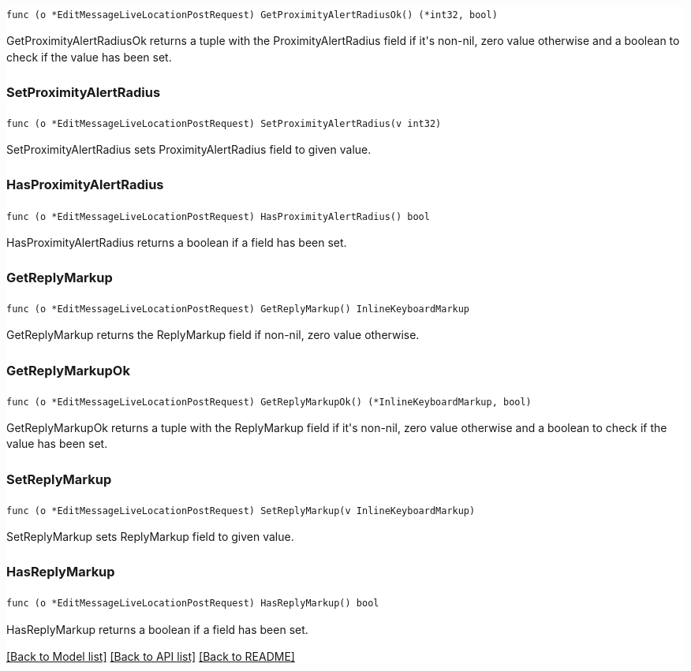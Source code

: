 `func (o *EditMessageLiveLocationPostRequest) GetProximityAlertRadiusOk() (*int32, bool)`

GetProximityAlertRadiusOk returns a tuple with the ProximityAlertRadius field if it's non-nil, zero value otherwise
and a boolean to check if the value has been set.

### SetProximityAlertRadius

`func (o *EditMessageLiveLocationPostRequest) SetProximityAlertRadius(v int32)`

SetProximityAlertRadius sets ProximityAlertRadius field to given value.

### HasProximityAlertRadius

`func (o *EditMessageLiveLocationPostRequest) HasProximityAlertRadius() bool`

HasProximityAlertRadius returns a boolean if a field has been set.

### GetReplyMarkup

`func (o *EditMessageLiveLocationPostRequest) GetReplyMarkup() InlineKeyboardMarkup`

GetReplyMarkup returns the ReplyMarkup field if non-nil, zero value otherwise.

### GetReplyMarkupOk

`func (o *EditMessageLiveLocationPostRequest) GetReplyMarkupOk() (*InlineKeyboardMarkup, bool)`

GetReplyMarkupOk returns a tuple with the ReplyMarkup field if it's non-nil, zero value otherwise
and a boolean to check if the value has been set.

### SetReplyMarkup

`func (o *EditMessageLiveLocationPostRequest) SetReplyMarkup(v InlineKeyboardMarkup)`

SetReplyMarkup sets ReplyMarkup field to given value.

### HasReplyMarkup

`func (o *EditMessageLiveLocationPostRequest) HasReplyMarkup() bool`

HasReplyMarkup returns a boolean if a field has been set.


[[Back to Model list]](../README.md#documentation-for-models) [[Back to API list]](../README.md#documentation-for-api-endpoints) [[Back to README]](../README.md)


